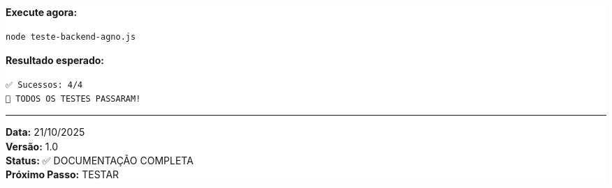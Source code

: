 **Execute agora:**
```bash
node teste-backend-agno.js
```

**Resultado esperado:**
```
✅ Sucessos: 4/4
🎉 TODOS OS TESTES PASSARAM!
```

---

**Data:** 21/10/2025  
**Versão:** 1.0  
**Status:** ✅ DOCUMENTAÇÃO COMPLETA  
**Próximo Passo:** TESTAR
